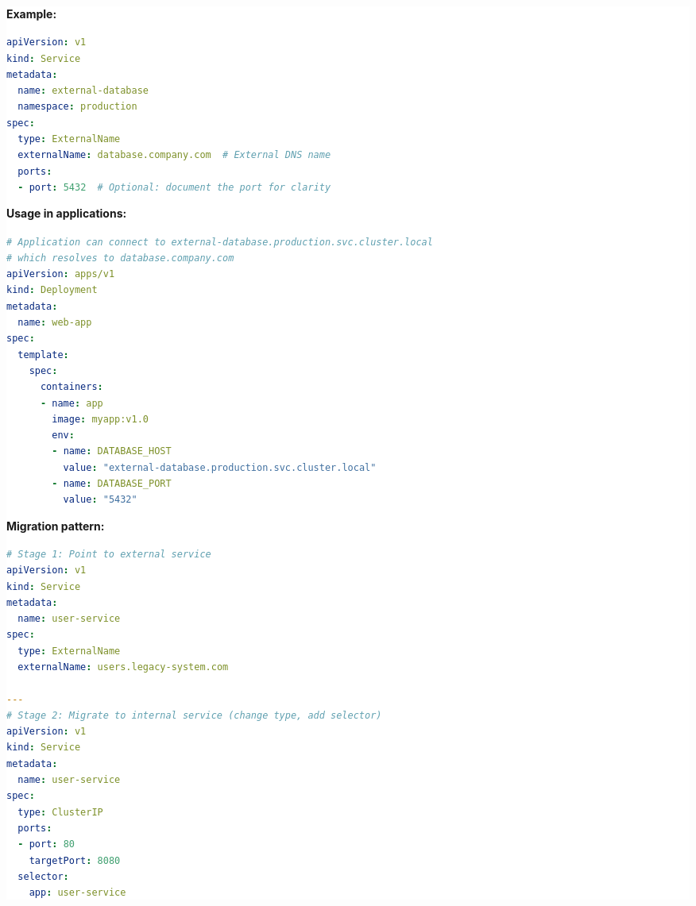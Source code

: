 **Example:**
```yaml
apiVersion: v1
kind: Service
metadata:
  name: external-database
  namespace: production
spec:
  type: ExternalName
  externalName: database.company.com  # External DNS name
  ports:
  - port: 5432  # Optional: document the port for clarity
```

**Usage in applications:**
```yaml
# Application can connect to external-database.production.svc.cluster.local
# which resolves to database.company.com
apiVersion: apps/v1
kind: Deployment
metadata:
  name: web-app
spec:
  template:
    spec:
      containers:
      - name: app
        image: myapp:v1.0
        env:
        - name: DATABASE_HOST
          value: "external-database.production.svc.cluster.local"
        - name: DATABASE_PORT
          value: "5432"
```

**Migration pattern:**
```yaml
# Stage 1: Point to external service
apiVersion: v1
kind: Service
metadata:
  name: user-service
spec:
  type: ExternalName
  externalName: users.legacy-system.com

---
# Stage 2: Migrate to internal service (change type, add selector)
apiVersion: v1
kind: Service
metadata:
  name: user-service
spec:
  type: ClusterIP
  ports:
  - port: 80
    targetPort: 8080
  selector:
    app: user-service
```
